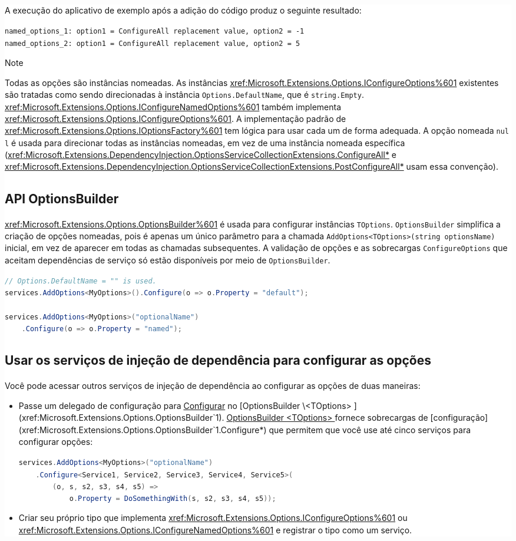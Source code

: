 A execução do aplicativo de exemplo após a adição do código produz o seguinte resultado:

```html
named_options_1: option1 = ConfigureAll replacement value, option2 = -1
named_options_2: option1 = ConfigureAll replacement value, option2 = 5
```

> [!NOTE]
> Todas as opções são instâncias nomeadas. As instâncias <xref:Microsoft.Extensions.Options.IConfigureOptions%601> existentes são tratadas como sendo direcionadas à instância `Options.DefaultName`, que é `string.Empty`. <xref:Microsoft.Extensions.Options.IConfigureNamedOptions%601> também implementa <xref:Microsoft.Extensions.Options.IConfigureOptions%601>. A implementação padrão de <xref:Microsoft.Extensions.Options.IOptionsFactory%601> tem lógica para usar cada um de forma adequada. A opção nomeada `null` é usada para direcionar todas as instâncias nomeadas, em vez de uma instância nomeada específica (<xref:Microsoft.Extensions.DependencyInjection.OptionsServiceCollectionExtensions.ConfigureAll*> e <xref:Microsoft.Extensions.DependencyInjection.OptionsServiceCollectionExtensions.PostConfigureAll*> usam essa convenção).

## <a name="optionsbuilder-api"></a>API OptionsBuilder

<xref:Microsoft.Extensions.Options.OptionsBuilder%601> é usada para configurar instâncias `TOptions`. `OptionsBuilder` simplifica a criação de opções nomeadas, pois é apenas um único parâmetro para a chamada `AddOptions<TOptions>(string optionsName)` inicial, em vez de aparecer em todas as chamadas subsequentes. A validação de opções e as sobrecargas `ConfigureOptions` que aceitam dependências de serviço só estão disponíveis por meio de `OptionsBuilder`.

```csharp
// Options.DefaultName = "" is used.
services.AddOptions<MyOptions>().Configure(o => o.Property = "default");

services.AddOptions<MyOptions>("optionalName")
    .Configure(o => o.Property = "named");
```

## <a name="use-di-services-to-configure-options"></a>Usar os serviços de injeção de dependência para configurar as opções

Você pode acessar outros serviços de injeção de dependência ao configurar as opções de duas maneiras:

* Passe um delegado de configuração para [Configurar](xref:Microsoft.Extensions.Options.OptionsBuilder`1.Configure*) no [OptionsBuilder \<TOptions> ](xref:Microsoft.Extensions.Options.OptionsBuilder`1). [OptionsBuilder \<TOptions> ](xref:Microsoft.Extensions.Options.OptionsBuilder`1) fornece sobrecargas de [configuração](xref:Microsoft.Extensions.Options.OptionsBuilder`1.Configure*) que permitem que você use até cinco serviços para configurar opções:

  ```csharp
  services.AddOptions<MyOptions>("optionalName")
      .Configure<Service1, Service2, Service3, Service4, Service5>(
          (o, s, s2, s3, s4, s5) => 
              o.Property = DoSomethingWith(s, s2, s3, s4, s5));
  ```

* Criar seu próprio tipo que implementa <xref:Microsoft.Extensions.Options.IConfigureOptions%601> ou <xref:Microsoft.Extensions.Options.IConfigureNamedOptions%601> e registrar o tipo como um serviço.
